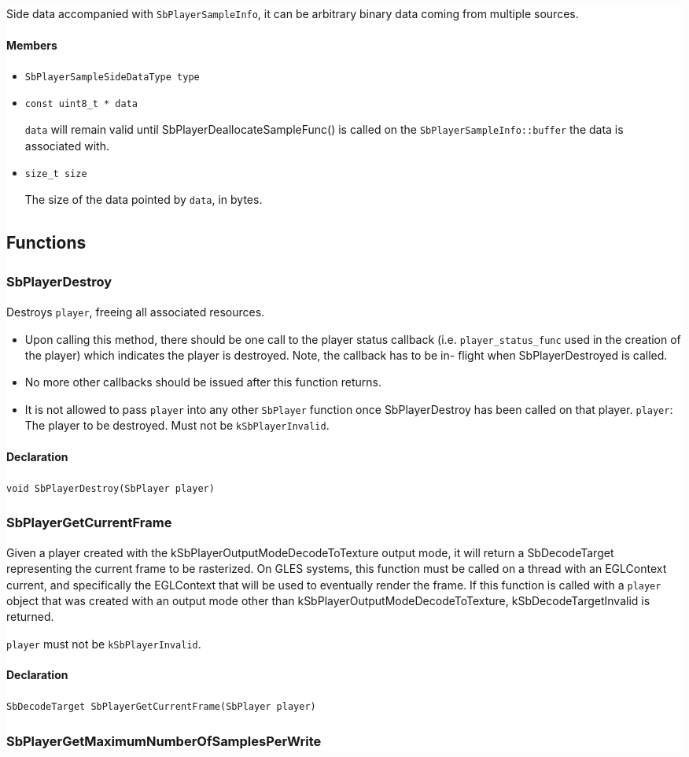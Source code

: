 Side data accompanied with `SbPlayerSampleInfo`, it can be arbitrary binary data
coming from multiple sources.

#### Members ####

*   `SbPlayerSampleSideDataType type`
*   `const uint8_t * data`

    `data` will remain valid until SbPlayerDeallocateSampleFunc() is called on
    the `SbPlayerSampleInfo::buffer` the data is associated with.
*   `size_t size`

    The size of the data pointed by `data`, in bytes.

## Functions ##

### SbPlayerDestroy ###

Destroys `player`, freeing all associated resources.

*   Upon calling this method, there should be one call to the player status
    callback (i.e. `player_status_func` used in the creation of the player)
    which indicates the player is destroyed. Note, the callback has to be in-
    flight when SbPlayerDestroyed is called.

*   No more other callbacks should be issued after this function returns.

*   It is not allowed to pass `player` into any other `SbPlayer` function once
    SbPlayerDestroy has been called on that player. `player`: The player to be
    destroyed. Must not be `kSbPlayerInvalid`.

#### Declaration ####

```
void SbPlayerDestroy(SbPlayer player)
```

### SbPlayerGetCurrentFrame ###

Given a player created with the kSbPlayerOutputModeDecodeToTexture output mode,
it will return a SbDecodeTarget representing the current frame to be rasterized.
On GLES systems, this function must be called on a thread with an EGLContext
current, and specifically the EGLContext that will be used to eventually render
the frame. If this function is called with a `player` object that was created
with an output mode other than kSbPlayerOutputModeDecodeToTexture,
kSbDecodeTargetInvalid is returned.

`player` must not be `kSbPlayerInvalid`.

#### Declaration ####

```
SbDecodeTarget SbPlayerGetCurrentFrame(SbPlayer player)
```

### SbPlayerGetMaximumNumberOfSamplesPerWrite ###
